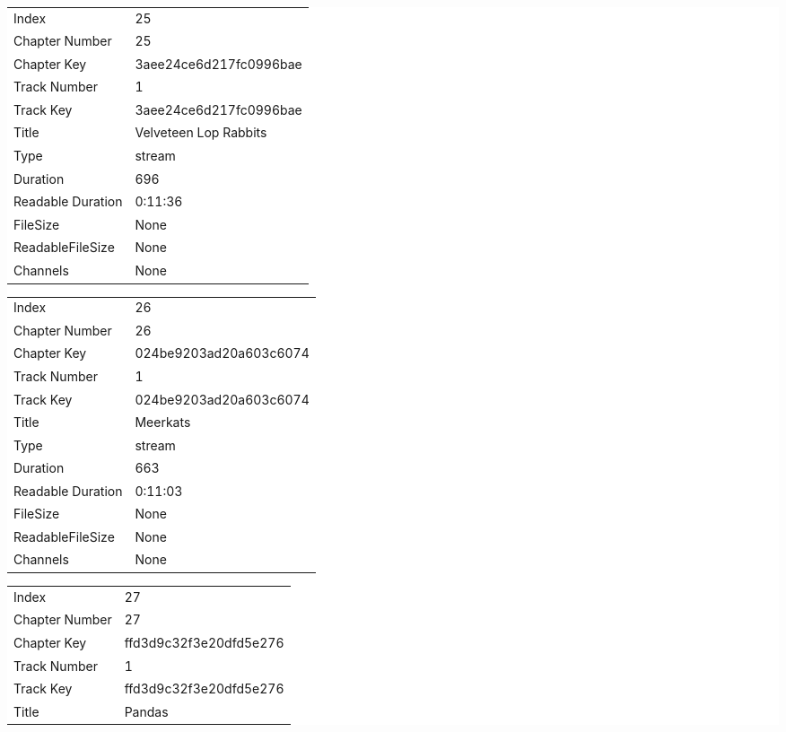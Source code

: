 |  |  |
| - | - |
| Index | 25 |
| Chapter Number | 25 |
| Chapter Key | 3aee24ce6d217fc0996bae |
| Track Number | 1 |
| Track Key | 3aee24ce6d217fc0996bae |
| Title | Velveteen Lop Rabbits |
| Type | stream |
| Duration | 696 |
| Readable Duration | 0:11:36 |
| FileSize | None |
| ReadableFileSize | None |
| Channels | None |

|  |  |
| - | - |
| Index | 26 |
| Chapter Number | 26 |
| Chapter Key | 024be9203ad20a603c6074 |
| Track Number | 1 |
| Track Key | 024be9203ad20a603c6074 |
| Title | Meerkats |
| Type | stream |
| Duration | 663 |
| Readable Duration | 0:11:03 |
| FileSize | None |
| ReadableFileSize | None |
| Channels | None |

|  |  |
| - | - |
| Index | 27 |
| Chapter Number | 27 |
| Chapter Key | ffd3d9c32f3e20dfd5e276 |
| Track Number | 1 |
| Track Key | ffd3d9c32f3e20dfd5e276 |
| Title | Pandas |